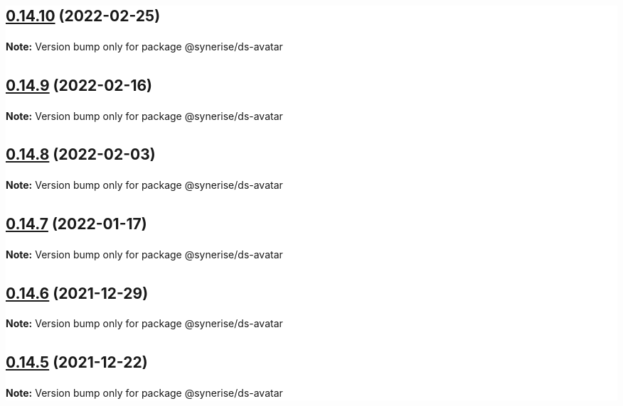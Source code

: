 



## [0.14.10](https://github.com/synerise/synerise-design/compare/@synerise/ds-avatar@0.14.9...@synerise/ds-avatar@0.14.10) (2022-02-25)

**Note:** Version bump only for package @synerise/ds-avatar





## [0.14.9](https://github.com/synerise/synerise-design/compare/@synerise/ds-avatar@0.14.8...@synerise/ds-avatar@0.14.9) (2022-02-16)

**Note:** Version bump only for package @synerise/ds-avatar





## [0.14.8](https://github.com/synerise/synerise-design/compare/@synerise/ds-avatar@0.14.7...@synerise/ds-avatar@0.14.8) (2022-02-03)

**Note:** Version bump only for package @synerise/ds-avatar





## [0.14.7](https://github.com/synerise/synerise-design/compare/@synerise/ds-avatar@0.14.6...@synerise/ds-avatar@0.14.7) (2022-01-17)

**Note:** Version bump only for package @synerise/ds-avatar





## [0.14.6](https://github.com/synerise/synerise-design/compare/@synerise/ds-avatar@0.14.5...@synerise/ds-avatar@0.14.6) (2021-12-29)

**Note:** Version bump only for package @synerise/ds-avatar





## [0.14.5](https://github.com/synerise/synerise-design/compare/@synerise/ds-avatar@0.14.4...@synerise/ds-avatar@0.14.5) (2021-12-22)

**Note:** Version bump only for package @synerise/ds-avatar

